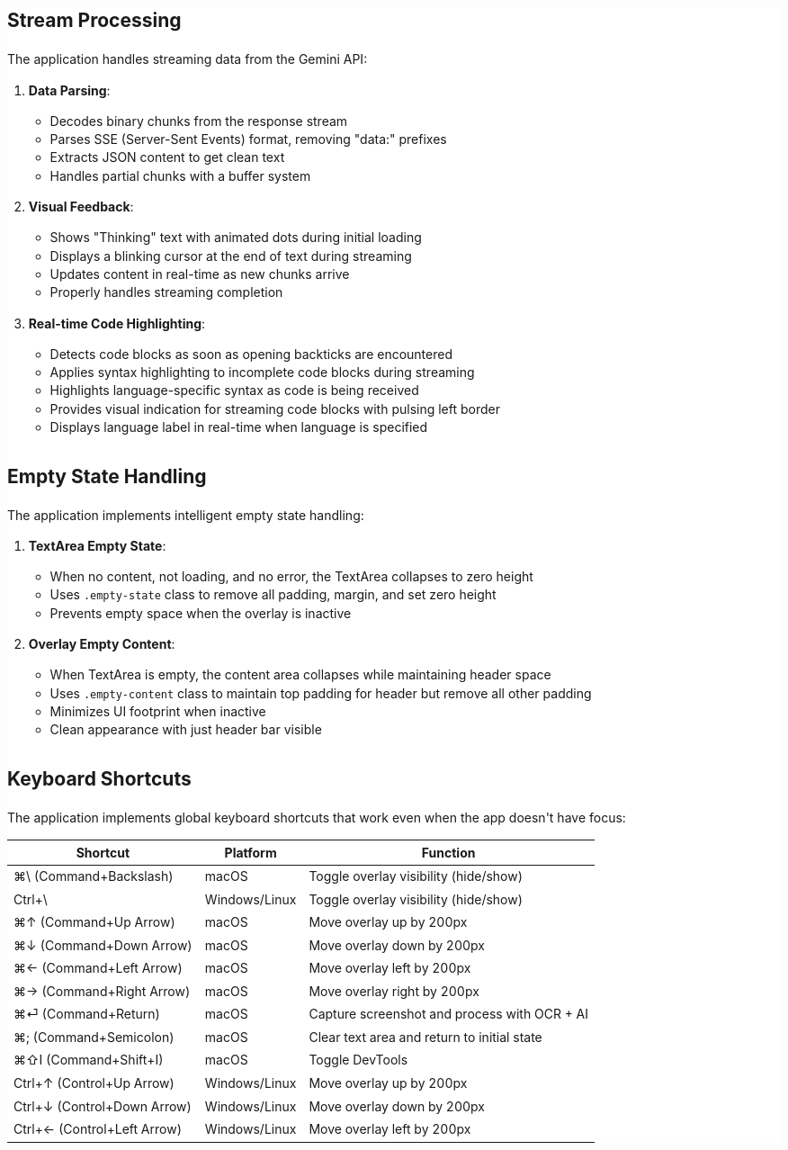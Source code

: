 ## Stream Processing

The application handles streaming data from the Gemini API:

1. **Data Parsing**: 
   - Decodes binary chunks from the response stream
   - Parses SSE (Server-Sent Events) format, removing "data:" prefixes
   - Extracts JSON content to get clean text
   - Handles partial chunks with a buffer system

2. **Visual Feedback**:
   - Shows "Thinking" text with animated dots during initial loading
   - Displays a blinking cursor at the end of text during streaming
   - Updates content in real-time as new chunks arrive
   - Properly handles streaming completion

3. **Real-time Code Highlighting**:
   - Detects code blocks as soon as opening backticks are encountered
   - Applies syntax highlighting to incomplete code blocks during streaming
   - Highlights language-specific syntax as code is being received
   - Provides visual indication for streaming code blocks with pulsing left border
   - Displays language label in real-time when language is specified

## Empty State Handling

The application implements intelligent empty state handling:

1. **TextArea Empty State**:
   - When no content, not loading, and no error, the TextArea collapses to zero height
   - Uses `.empty-state` class to remove all padding, margin, and set zero height
   - Prevents empty space when the overlay is inactive

2. **Overlay Empty Content**:
   - When TextArea is empty, the content area collapses while maintaining header space
   - Uses `.empty-content` class to maintain top padding for header but remove all other padding
   - Minimizes UI footprint when inactive
   - Clean appearance with just header bar visible

## Keyboard Shortcuts

The application implements global keyboard shortcuts that work even when the app doesn't have focus:

| Shortcut | Platform | Function |
|----------|----------|----------|
| ⌘\ (Command+Backslash) | macOS | Toggle overlay visibility (hide/show) |
| Ctrl+\ | Windows/Linux | Toggle overlay visibility (hide/show) |
| ⌘↑ (Command+Up Arrow) | macOS | Move overlay up by 200px |
| ⌘↓ (Command+Down Arrow) | macOS | Move overlay down by 200px |
| ⌘← (Command+Left Arrow) | macOS | Move overlay left by 200px |
| ⌘→ (Command+Right Arrow) | macOS | Move overlay right by 200px |
| ⌘⏎ (Command+Return) | macOS | Capture screenshot and process with OCR + AI |
| ⌘; (Command+Semicolon) | macOS | Clear text area and return to initial state |
| ⌘⇧I (Command+Shift+I) | macOS | Toggle DevTools |
| Ctrl+↑ (Control+Up Arrow) | Windows/Linux | Move overlay up by 200px |
| Ctrl+↓ (Control+Down Arrow) | Windows/Linux | Move overlay down by 200px |
| Ctrl+← (Control+Left Arrow) | Windows/Linux | Move overlay left by 200px |
